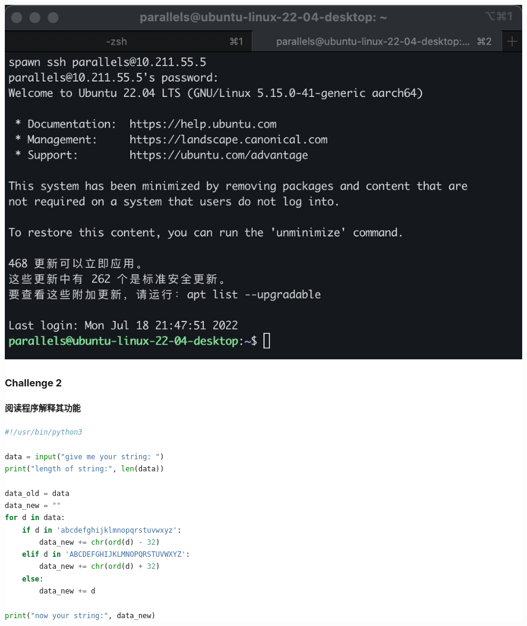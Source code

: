 ![image-20240530135557128](/docs/img/image-20240530135557128.png)

### Challenge 2

#### 阅读程序解释其功能

```python
#!/usr/bin/python3

data = input("give me your string: ")
print("length of string:", len(data))

data_old = data
data_new = ""
for d in data:
    if d in 'abcdefghijklmnopqrstuvwxyz':
        data_new += chr(ord(d) - 32)
    elif d in 'ABCDEFGHIJKLMNOPQRSTUVWXYZ':
        data_new += chr(ord(d) + 32)
    else:
        data_new += d

print("now your string:", data_new)
```
